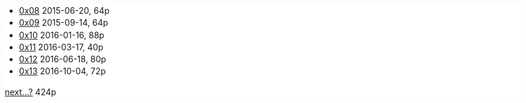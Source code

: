 - [0x08](#0x08) 2015-06-20, 64p
- [0x09](#0x09) 2015-09-14, 64p
- [0x10](#0x10) 2016-01-16, 88p
- [0x11](#0x11) 2016-03-17, 40p
- [0x12](#0x12) 2016-06-18, 80p
- [0x13](#0x13) 2016-10-04, 72p

[next...?](#next) 424p
